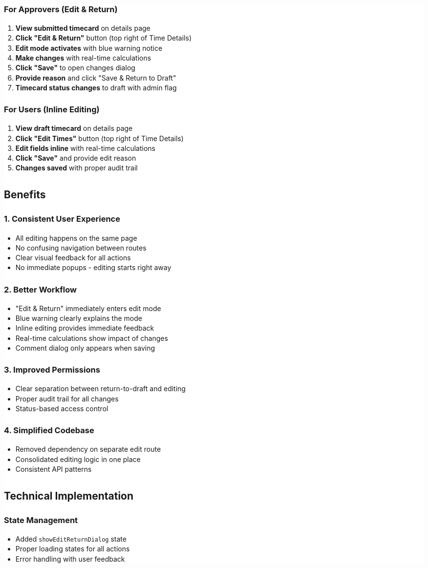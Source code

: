 ### For Approvers (Edit & Return)
1. **View submitted timecard** on details page
2. **Click "Edit & Return"** button (top right of Time Details)
3. **Edit mode activates** with blue warning notice
4. **Make changes** with real-time calculations
5. **Click "Save"** to open changes dialog
6. **Provide reason** and click "Save & Return to Draft"
7. **Timecard status changes** to draft with admin flag

### For Users (Inline Editing)
1. **View draft timecard** on details page
2. **Click "Edit Times"** button (top right of Time Details)
3. **Edit fields inline** with real-time calculations
4. **Click "Save"** and provide edit reason
5. **Changes saved** with proper audit trail

## Benefits

### 1. Consistent User Experience
- All editing happens on the same page
- No confusing navigation between routes
- Clear visual feedback for all actions
- No immediate popups - editing starts right away

### 2. Better Workflow
- "Edit & Return" immediately enters edit mode
- Blue warning clearly explains the mode
- Inline editing provides immediate feedback
- Real-time calculations show impact of changes
- Comment dialog only appears when saving

### 3. Improved Permissions
- Clear separation between return-to-draft and editing
- Proper audit trail for all changes
- Status-based access control

### 4. Simplified Codebase
- Removed dependency on separate edit route
- Consolidated editing logic in one place
- Consistent API patterns

## Technical Implementation

### State Management
- Added `showEditReturnDialog` state
- Proper loading states for all actions
- Error handling with user feedback

